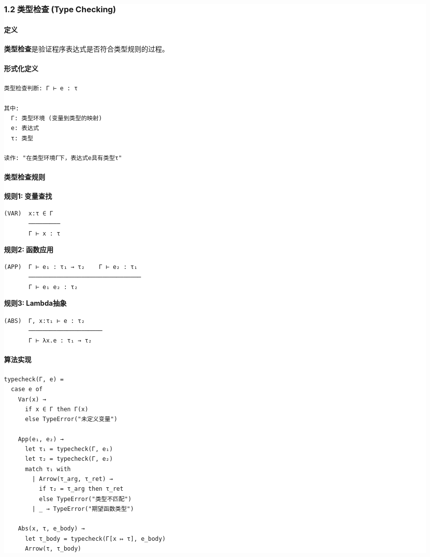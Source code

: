 
### 1.2 类型检查 (Type Checking)

#### 定义
**类型检查**是验证程序表达式是否符合类型规则的过程。

#### 形式化定义
```
类型检查判断: Γ ⊢ e : τ

其中:
  Γ: 类型环境 (变量到类型的映射)
  e: 表达式
  τ: 类型
  
读作: "在类型环境Γ下，表达式e具有类型τ"
```

#### 类型检查规则

**规则1: 变量查找**
```
(VAR)  x:τ ∈ Γ
       ─────────
       Γ ⊢ x : τ
```

**规则2: 函数应用**
```
(APP)  Γ ⊢ e₁ : τ₁ → τ₂    Γ ⊢ e₂ : τ₁
       ────────────────────────────────
       Γ ⊢ e₁ e₂ : τ₂
```

**规则3: Lambda抽象**
```
(ABS)  Γ, x:τ₁ ⊢ e : τ₂
       ─────────────────────
       Γ ⊢ λx.e : τ₁ → τ₂
```

#### 算法实现
```
typecheck(Γ, e) =
  case e of
    Var(x) → 
      if x ∈ Γ then Γ(x)
      else TypeError("未定义变量")
      
    App(e₁, e₂) →
      let τ₁ = typecheck(Γ, e₁)
      let τ₂ = typecheck(Γ, e₂)
      match τ₁ with
        | Arrow(τ_arg, τ_ret) →
          if τ₂ = τ_arg then τ_ret
          else TypeError("类型不匹配")
        | _ → TypeError("期望函数类型")
        
    Abs(x, τ, e_body) →
      let τ_body = typecheck(Γ[x ↦ τ], e_body)
      Arrow(τ, τ_body)
```

